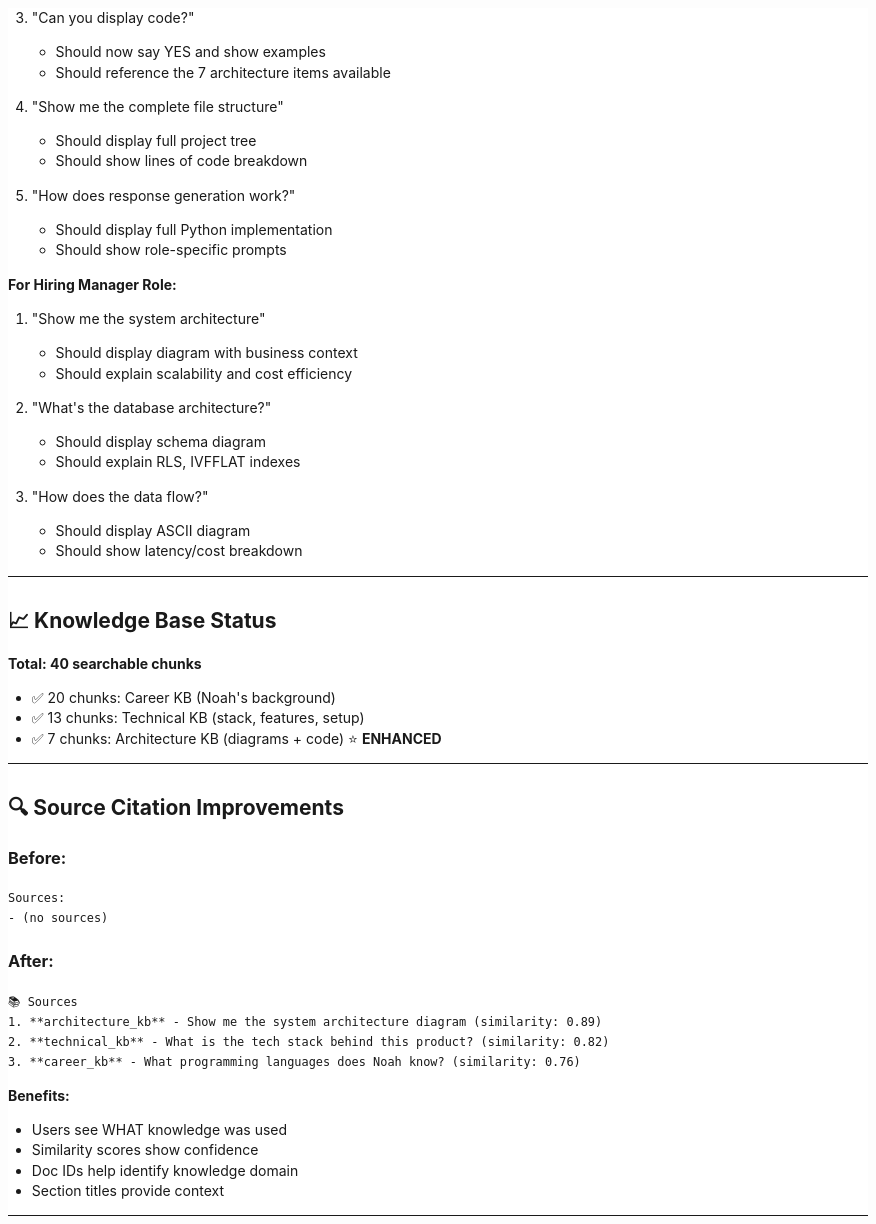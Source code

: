 3. "Can you display code?"
   - Should now say YES and show examples
   - Should reference the 7 architecture items available

4. "Show me the complete file structure"
   - Should display full project tree
   - Should show lines of code breakdown

5. "How does response generation work?"
   - Should display full Python implementation
   - Should show role-specific prompts

**For Hiring Manager Role:**
1. "Show me the system architecture"
   - Should display diagram with business context
   - Should explain scalability and cost efficiency

2. "What's the database architecture?"
   - Should display schema diagram
   - Should explain RLS, IVFFLAT indexes

3. "How does the data flow?"
   - Should display ASCII diagram
   - Should show latency/cost breakdown

---

## 📈 Knowledge Base Status

**Total: 40 searchable chunks**
- ✅ 20 chunks: Career KB (Noah's background)
- ✅ 13 chunks: Technical KB (stack, features, setup)
- ✅ 7 chunks: Architecture KB (diagrams + code) ⭐ **ENHANCED**

---

## 🔍 Source Citation Improvements

### Before:
```
Sources:
- (no sources)
```

### After:
```
📚 Sources
1. **architecture_kb** - Show me the system architecture diagram (similarity: 0.89)
2. **technical_kb** - What is the tech stack behind this product? (similarity: 0.82)
3. **career_kb** - What programming languages does Noah know? (similarity: 0.76)
```

**Benefits:**
- Users see WHAT knowledge was used
- Similarity scores show confidence
- Doc IDs help identify knowledge domain
- Section titles provide context

---